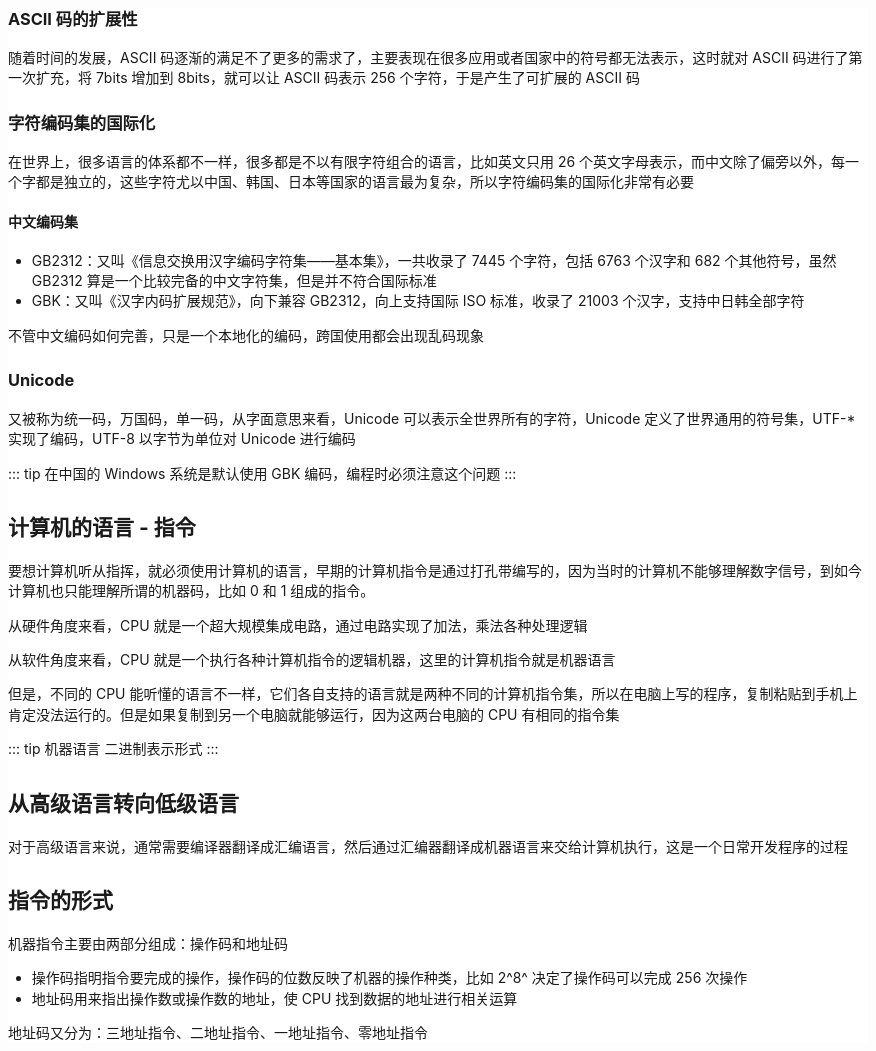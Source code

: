 ### ASCII 码的扩展性

随着时间的发展，ASCII 码逐渐的满足不了更多的需求了，主要表现在很多应用或者国家中的符号都无法表示，这时就对 ASCII 码进行了第一次扩充，将 7bits 增加到 8bits，就可以让 ASCII 码表示 256 个字符，于是产生了可扩展的 ASCII 码

### 字符编码集的国际化

在世界上，很多语言的体系都不一样，很多都是不以有限字符组合的语言，比如英文只用 26 个英文字母表示，而中文除了偏旁以外，每一个字都是独立的，这些字符尤以中国、韩国、日本等国家的语言最为复杂，所以字符编码集的国际化非常有必要

#### 中文编码集

+ GB2312：又叫《信息交换用汉字编码字符集——基本集》，一共收录了 7445 个字符，包括 6763 个汉字和 682 个其他符号，虽然 GB2312 算是一个比较完备的中文字符集，但是并不符合国际标准
+ GBK：又叫《汉字内码扩展规范》，向下兼容 GB2312，向上支持国际 ISO 标准，收录了 21003 个汉字，支持中日韩全部字符

不管中文编码如何完善，只是一个本地化的编码，跨国使用都会出现乱码现象

### Unicode

又被称为统一码，万国码，单一码，从字面意思来看，Unicode 可以表示全世界所有的字符，Unicode 定义了世界通用的符号集，UTF-* 实现了编码，UTF-8 以字节为单位对 Unicode 进行编码

::: tip
在中国的 Windows 系统是默认使用 GBK 编码，编程时必须注意这个问题
:::

## 计算机的语言 - 指令

要想计算机听从指挥，就必须使用计算机的语言，早期的计算机指令是通过打孔带编写的，因为当时的计算机不能够理解数字信号，到如今计算机也只能理解所谓的机器码，比如 0 和 1 组成的指令。

从硬件角度来看，CPU 就是一个超大规模集成电路，通过电路实现了加法，乘法各种处理逻辑

从软件角度来看，CPU 就是一个执行各种计算机指令的逻辑机器，这里的计算机指令就是机器语言

但是，不同的 CPU 能听懂的语言不一样，它们各自支持的语言就是两种不同的计算机指令集，所以在电脑上写的程序，复制粘贴到手机上肯定没法运行的。但是如果复制到另一个电脑就能够运行，因为这两台电脑的 CPU 有相同的指令集

::: tip 机器语言
二进制表示形式
:::

## 从高级语言转向低级语言

对于高级语言来说，通常需要编译器翻译成汇编语言，然后通过汇编器翻译成机器语言来交给计算机执行，这是一个日常开发程序的过程

## 指令的形式

机器指令主要由两部分组成：操作码和地址码

+ 操作码指明指令要完成的操作，操作码的位数反映了机器的操作种类，比如 2^8^ 决定了操作码可以完成 256 次操作
+ 地址码用来指出操作数或操作数的地址，使 CPU 找到数据的地址进行相关运算

地址码又分为：三地址指令、二地址指令、一地址指令、零地址指令
